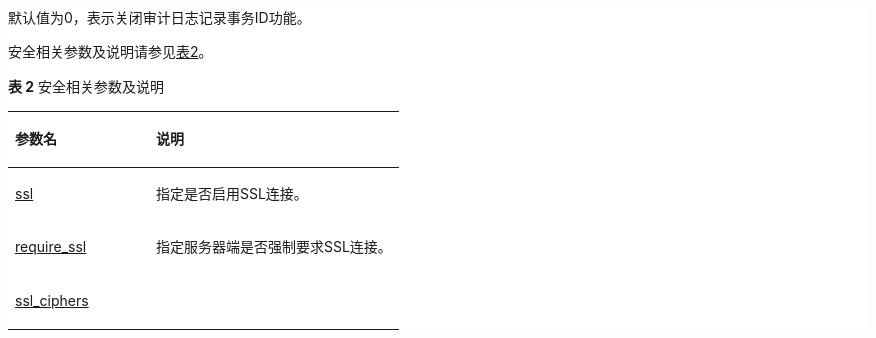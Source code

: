 <p id="p20923192141812"><a name="p20923192141812"></a><a name="p20923192141812"></a>默认值为0，表示关闭审计日志记录事务ID功能。</p>
</td>
</tr>
</tbody>
</table>

安全相关参数及说明请参见[表2](#zh-cn_topic_0283137487_zh-cn_topic_0237121112_zh-cn_topic_0059778562_t62477343f6ff4b3592c6ae8d040bc607)。

**表 2**  安全相关参数及说明

<a name="zh-cn_topic_0283137487_zh-cn_topic_0237121112_zh-cn_topic_0059778562_t62477343f6ff4b3592c6ae8d040bc607"></a>
<table><thead align="left"><tr id="zh-cn_topic_0283137487_zh-cn_topic_0237121112_zh-cn_topic_0059778562_r0da70ccd7633483daca2cd35818b4832"><th class="cellrowborder" valign="top" width="36.07%" id="mcps1.2.3.1.1"><p id="zh-cn_topic_0283137487_zh-cn_topic_0237121112_zh-cn_topic_0059778562_ab5376be6ed9245cb9e022c2ec8b81361"><a name="zh-cn_topic_0283137487_zh-cn_topic_0237121112_zh-cn_topic_0059778562_ab5376be6ed9245cb9e022c2ec8b81361"></a><a name="zh-cn_topic_0283137487_zh-cn_topic_0237121112_zh-cn_topic_0059778562_ab5376be6ed9245cb9e022c2ec8b81361"></a>参数名</p>
</th>
<th class="cellrowborder" valign="top" width="63.93%" id="mcps1.2.3.1.2"><p id="zh-cn_topic_0283137487_zh-cn_topic_0237121112_zh-cn_topic_0059778562_a2162892a9d1e47f491cecba3c75b500b"><a name="zh-cn_topic_0283137487_zh-cn_topic_0237121112_zh-cn_topic_0059778562_a2162892a9d1e47f491cecba3c75b500b"></a><a name="zh-cn_topic_0283137487_zh-cn_topic_0237121112_zh-cn_topic_0059778562_a2162892a9d1e47f491cecba3c75b500b"></a>说明</p>
</th>
</tr>
</thead>
<tbody><tr id="zh-cn_topic_0283137487_zh-cn_topic_0237121112_zh-cn_topic_0059778562_r6f7fb0ad4b5146c59f1509d3e2cf0082"><td class="cellrowborder" valign="top" width="36.07%" headers="mcps1.2.3.1.1 "><p id="zh-cn_topic_0283137487_zh-cn_topic_0237121112_p973318015281"><a name="zh-cn_topic_0283137487_zh-cn_topic_0237121112_p973318015281"></a><a name="zh-cn_topic_0283137487_zh-cn_topic_0237121112_p973318015281"></a><a href="安全和认证_postgresql-conf.md#zh-cn_topic_0237124696_zh-cn_topic_0059778664_s8c4647db116f44c4b9ce3dceee3d6ffa">ssl</a></p>
</td>
<td class="cellrowborder" valign="top" width="63.93%" headers="mcps1.2.3.1.2 "><p id="zh-cn_topic_0283137487_zh-cn_topic_0237121112_zh-cn_topic_0059778562_aa3849ea0e43445e4af62e1afd467a68a"><a name="zh-cn_topic_0283137487_zh-cn_topic_0237121112_zh-cn_topic_0059778562_aa3849ea0e43445e4af62e1afd467a68a"></a><a name="zh-cn_topic_0283137487_zh-cn_topic_0237121112_zh-cn_topic_0059778562_aa3849ea0e43445e4af62e1afd467a68a"></a>指定是否启用SSL连接。</p>
</td>
</tr>
<tr id="zh-cn_topic_0283137487_zh-cn_topic_0237121112_row109626571752"><td class="cellrowborder" valign="top" width="36.07%" headers="mcps1.2.3.1.1 "><p id="zh-cn_topic_0283137487_zh-cn_topic_0237121112_p1773110102820"><a name="zh-cn_topic_0283137487_zh-cn_topic_0237121112_p1773110102820"></a><a name="zh-cn_topic_0283137487_zh-cn_topic_0237121112_p1773110102820"></a><a href="安全和认证_postgresql-conf.md#zh-cn_topic_0237124696_section1652594319820">require_ssl</a></p>
</td>
<td class="cellrowborder" valign="top" width="63.93%" headers="mcps1.2.3.1.2 "><p id="zh-cn_topic_0283137487_zh-cn_topic_0237121112_p896311571759"><a name="zh-cn_topic_0283137487_zh-cn_topic_0237121112_p896311571759"></a><a name="zh-cn_topic_0283137487_zh-cn_topic_0237121112_p896311571759"></a>指定服务器端是否强制要求SSL连接。</p>
</td>
</tr>
<tr id="zh-cn_topic_0283137487_zh-cn_topic_0237121112_zh-cn_topic_0059778562_r462bf5a7ca25448d9d8c5c7f6c235a81"><td class="cellrowborder" valign="top" width="36.07%" headers="mcps1.2.3.1.1 "><p id="zh-cn_topic_0283137487_zh-cn_topic_0237121112_p1672814042810"><a name="zh-cn_topic_0283137487_zh-cn_topic_0237121112_p1672814042810"></a><a name="zh-cn_topic_0283137487_zh-cn_topic_0237121112_p1672814042810"></a><a href="安全和认证_postgresql-conf.md#zh-cn_topic_0237124696_zh-cn_topic_0059778664_s83e68216730542489adc97d0ba080289">ssl_ciphers</a></p>
</td>